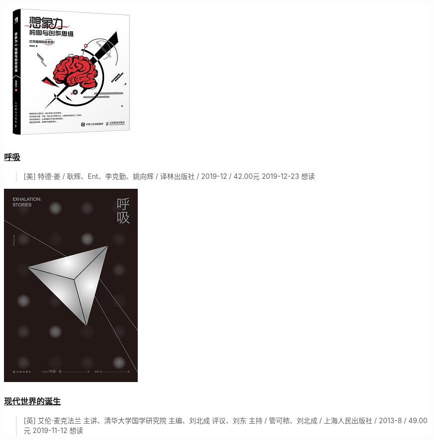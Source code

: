 ![](my_douban_data\html_想读\s32292460.jpg)


### [呼吸](https://book.douban.com/subject/34672176/) 
> [美] 特德·姜 / 耿辉、Ent、李克勤、姚向辉 / 译林出版社 / 2019-12 / 42.00元
> 2019-12-23 想读

![](my_douban_data\html_想读\s33519539.jpg)


### [现代世界的诞生](https://book.douban.com/subject/24699353/) 
> [英] 艾伦·麦克法兰 主讲、清华大学国学研究院 主编、刘北成 评议、刘东 主持 / 管可秾、刘北成 / 上海人民出版社 / 2013-8 / 49.00元
> 2019-11-12 想读
